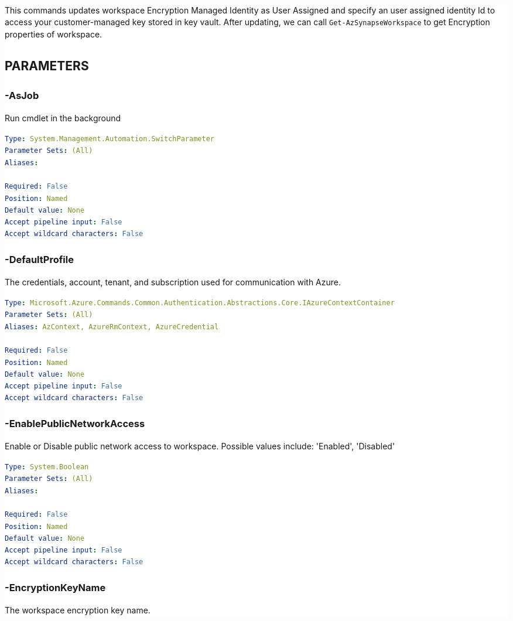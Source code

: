 This commands updates workspace Encryption Managed Identity as User Assigned and specify an user assigned identity Id to access your customer-managed key stored in key vault. After updating, we can call `Get-AzSynapseWorkspace` to get Encryption properties of workspace.

## PARAMETERS

### -AsJob
Run cmdlet in the background

```yaml
Type: System.Management.Automation.SwitchParameter
Parameter Sets: (All)
Aliases:

Required: False
Position: Named
Default value: None
Accept pipeline input: False
Accept wildcard characters: False
```

### -DefaultProfile
The credentials, account, tenant, and subscription used for communication with Azure.

```yaml
Type: Microsoft.Azure.Commands.Common.Authentication.Abstractions.Core.IAzureContextContainer
Parameter Sets: (All)
Aliases: AzContext, AzureRmContext, AzureCredential

Required: False
Position: Named
Default value: None
Accept pipeline input: False
Accept wildcard characters: False
```

### -EnablePublicNetworkAccess
Enable or Disable public network access to workspace. Possible values include: 'Enabled', 'Disabled'

```yaml
Type: System.Boolean
Parameter Sets: (All)
Aliases:

Required: False
Position: Named
Default value: None
Accept pipeline input: False
Accept wildcard characters: False
```

### -EncryptionKeyName
The workspace encryption key name.

